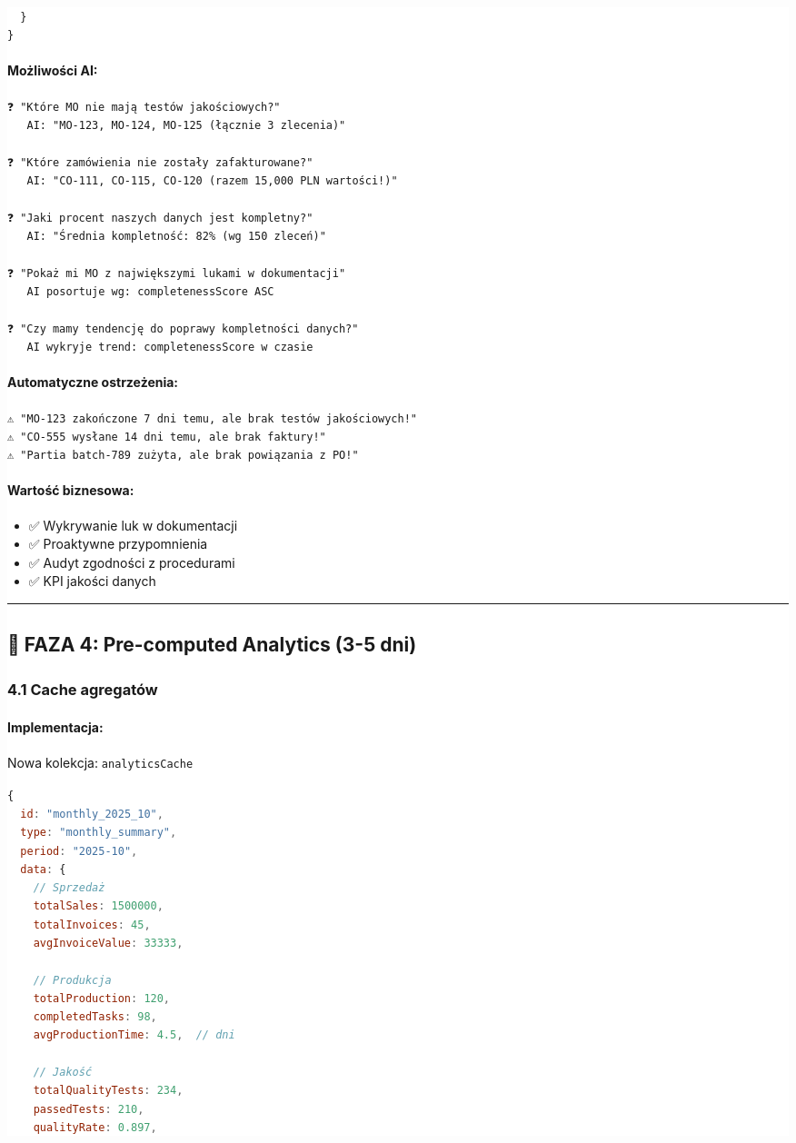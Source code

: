 ```javascript
  }
}
```

#### Możliwości AI:
```
❓ "Które MO nie mają testów jakościowych?"
   AI: "MO-123, MO-124, MO-125 (łącznie 3 zlecenia)"

❓ "Które zamówienia nie zostały zafakturowane?"
   AI: "CO-111, CO-115, CO-120 (razem 15,000 PLN wartości!)"

❓ "Jaki procent naszych danych jest kompletny?"
   AI: "Średnia kompletność: 82% (wg 150 zleceń)"

❓ "Pokaż mi MO z największymi lukami w dokumentacji"
   AI posortuje wg: completenessScore ASC

❓ "Czy mamy tendencję do poprawy kompletności danych?"
   AI wykryje trend: completenessScore w czasie
```

#### Automatyczne ostrzeżenia:
```
⚠️ "MO-123 zakończone 7 dni temu, ale brak testów jakościowych!"
⚠️ "CO-555 wysłane 14 dni temu, ale brak faktury!"
⚠️ "Partia batch-789 zużyta, ale brak powiązania z PO!"
```

#### Wartość biznesowa:
- ✅ Wykrywanie luk w dokumentacji
- ✅ Proaktywne przypomnienia
- ✅ Audyt zgodności z procedurami
- ✅ KPI jakości danych

---

## 🧠 FAZA 4: Pre-computed Analytics (3-5 dni)

### 4.1 **Cache agregatów**

#### Implementacja:
Nowa kolekcja: `analyticsCache`

```javascript
{
  id: "monthly_2025_10",
  type: "monthly_summary",
  period: "2025-10",
  data: {
    // Sprzedaż
    totalSales: 1500000,
    totalInvoices: 45,
    avgInvoiceValue: 33333,
    
    // Produkcja
    totalProduction: 120,
    completedTasks: 98,
    avgProductionTime: 4.5,  // dni
    
    // Jakość
    totalQualityTests: 234,
    passedTests: 210,
    qualityRate: 0.897,
```